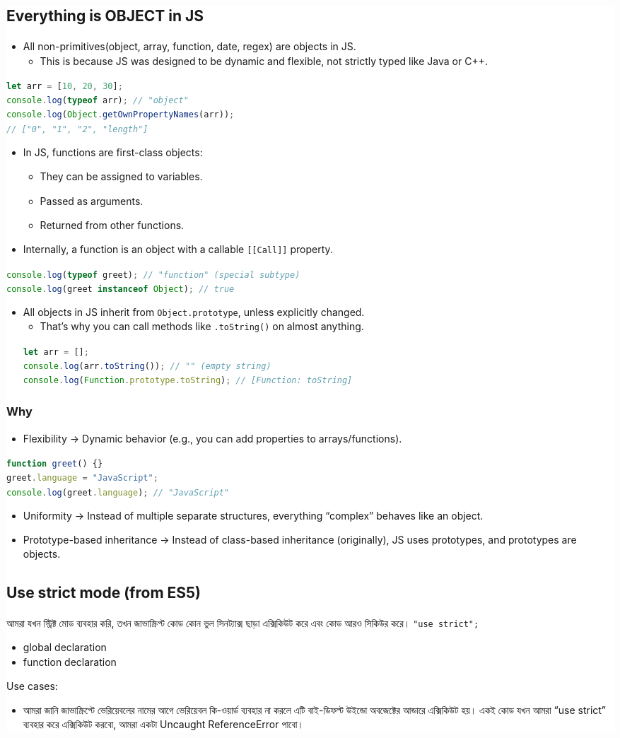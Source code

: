 ## Everything is OBJECT in JS
- All non-primitives(object, array, function, date, regex) are objects in JS.
  - This is because JS was designed to be dynamic and flexible, not strictly typed like Java or C++.
```js
let arr = [10, 20, 30];
console.log(typeof arr); // "object"
console.log(Object.getOwnPropertyNames(arr)); 
// ["0", "1", "2", "length"]
```
- In JS, functions are first-class objects:

  - They can be assigned to variables.

  - Passed as arguments.

  - Returned from other functions.
- Internally, a function is an object with a callable `[[Call]]` property.
```js
console.log(typeof greet); // "function" (special subtype)
console.log(greet instanceof Object); // true
```

- All objects in JS inherit from `Object.prototype`, unless explicitly changed.
  - That’s why you can call methods like `.toString()` on almost anything.
  ```js
  let arr = [];
  console.log(arr.toString()); // "" (empty string)
  console.log(Function.prototype.toString); // [Function: toString]
  ```

### Why
- Flexibility → Dynamic behavior (e.g., you can add properties to arrays/functions).
```js
function greet() {}
greet.language = "JavaScript";
console.log(greet.language); // "JavaScript"
```

- Uniformity → Instead of multiple separate structures, everything “complex” behaves like an object.

- Prototype-based inheritance → Instead of class-based inheritance (originally), JS uses prototypes, and prototypes are objects.

## Use strict mode (from ES5)
আমরা যখন স্ট্রিক্ট মোড ব্যবহার করি, তখন জাভাস্ক্রিপ্ট কোড কোন ভুল সিনট্যাক্স ছাড়া এক্সিকিউট করে এবং কোড আরও সিকিউর করে। `"use strict";`
- global declaration
- function declaration

Use cases:
- আমরা জানি জাভাস্ক্রিপ্টে ভেরিয়েবলের নামের আগে ভেরিয়েবল কি-ওয়ার্ড ব্যবহার না করলে এটি বাই-ডিফল্ট উইন্ডো অবজেক্টের আন্ডারে এক্সিকিউট হয়। একই কোড যখন আমরা “use strict” ব্যবহার করে এক্সিকিউট করবো, আমরা একটা Uncaught ReferenceError পাবো।
